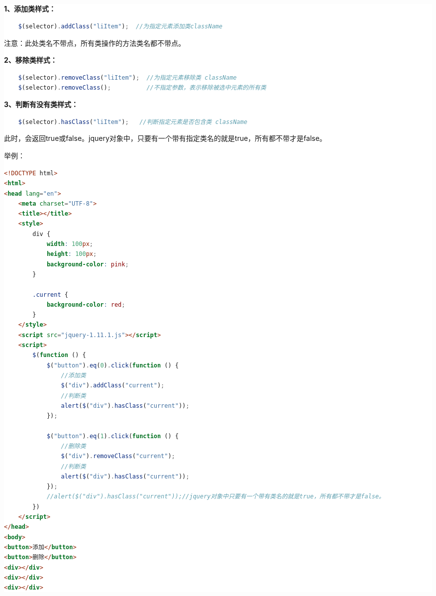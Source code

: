 **1、添加类样式：**

```javascript
	$(selector).addClass("liItem");  //为指定元素添加类className
```

注意：此处类名不带点，所有类操作的方法类名都不带点。


**2、移除类样式：**


```javascript
	$(selector).removeClass("liItem");  //为指定元素移除类 className
	$(selector).removeClass();          //不指定参数，表示移除被选中元素的所有类
```

**3、判断有没有类样式：**

```javascript
	$(selector).hasClass("liItem");   //判断指定元素是否包含类 className
```

此时，会返回true或false。jquery对象中，只要有一个带有指定类名的就是true，所有都不带才是false。

举例：

```html
<!DOCTYPE html>
<html>
<head lang="en">
    <meta charset="UTF-8">
    <title></title>
    <style>
        div {
            width: 100px;
            height: 100px;
            background-color: pink;
        }

        .current {
            background-color: red;
        }
    </style>
    <script src="jquery-1.11.1.js"></script>
    <script>
        $(function () {
            $("button").eq(0).click(function () {
                //添加类
                $("div").addClass("current");
                //判断类
                alert($("div").hasClass("current"));
            });

            $("button").eq(1).click(function () {
                //删除类
                $("div").removeClass("current");
                //判断类
                alert($("div").hasClass("current"));
            });
            //alert($("div").hasClass("current"));//jquery对象中只要有一个带有类名的就是true，所有都不带才是false。
        })
    </script>
</head>
<body>
<button>添加</button>
<button>删除</button>
<div></div>
<div></div>
<div></div>
```